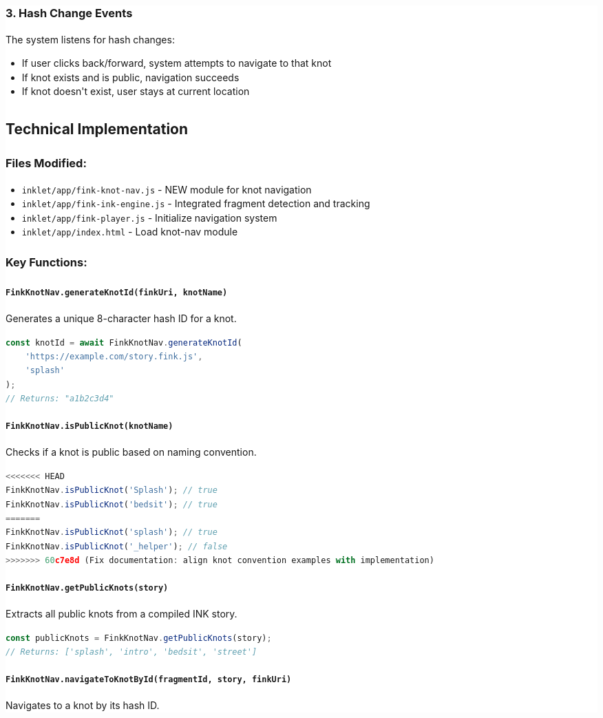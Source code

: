 ### 3. Hash Change Events
The system listens for hash changes:
- If user clicks back/forward, system attempts to navigate to that knot
- If knot exists and is public, navigation succeeds
- If knot doesn't exist, user stays at current location

## Technical Implementation

### Files Modified:
- `inklet/app/fink-knot-nav.js` - NEW module for knot navigation
- `inklet/app/fink-ink-engine.js` - Integrated fragment detection and tracking
- `inklet/app/fink-player.js` - Initialize navigation system
- `inklet/app/index.html` - Load knot-nav module

### Key Functions:

#### `FinkKnotNav.generateKnotId(finkUri, knotName)`
Generates a unique 8-character hash ID for a knot.

```javascript
const knotId = await FinkKnotNav.generateKnotId(
    'https://example.com/story.fink.js',
    'splash'
);
// Returns: "a1b2c3d4"
```

#### `FinkKnotNav.isPublicKnot(knotName)`
Checks if a knot is public based on naming convention.

```javascript
<<<<<<< HEAD
FinkKnotNav.isPublicKnot('Splash'); // true
FinkKnotNav.isPublicKnot('bedsit'); // true
=======
FinkKnotNav.isPublicKnot('splash'); // true
FinkKnotNav.isPublicKnot('_helper'); // false
>>>>>>> 60c7e8d (Fix documentation: align knot convention examples with implementation)
```

#### `FinkKnotNav.getPublicKnots(story)`
Extracts all public knots from a compiled INK story.

```javascript
const publicKnots = FinkKnotNav.getPublicKnots(story);
// Returns: ['splash', 'intro', 'bedsit', 'street']
```

#### `FinkKnotNav.navigateToKnotById(fragmentId, story, finkUri)`
Navigates to a knot by its hash ID.
